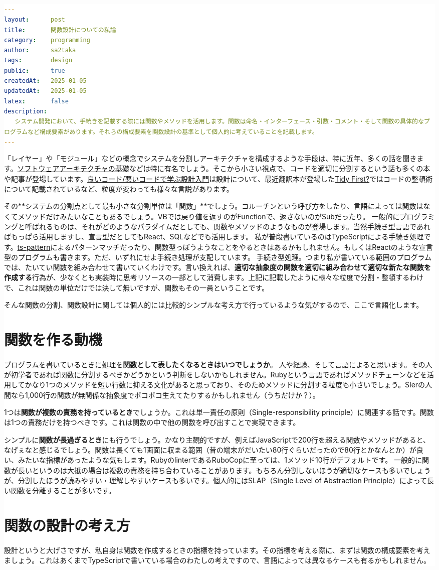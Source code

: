 ```yaml
---
layout:      post
title:       関数設計についての私論
category:    programming
author:      sa2taka
tags:        design
public:      true
createdAt:   2025-01-05
updatedAt:   2025-01-05
latex:       false
description:
   システム開発において、手続きを記載する際には関数やメソッドを活用します。関数は命名・インターフェース・引数・コメント・そして関数の具体的なプログラムなど構成要素があります。それらの構成要素を関数設計の基準として個人的に考えていることを記載します。
---
```


「レイヤー」や「モジュール」などの概念でシステムを分割しアーキテクチャを構成するような手段は、特に近年、多くの話を聞きます。[ソフトウェアアーキテクチャの基礎](https://www.oreilly.co.jp//books/9784873119823/)などは特に有名でしょう。そこから小さい視点で、コードを適切に分割するという話も多くの本や記事が登場しています。[良いコード/悪いコードで学ぶ設計入門](https://amzn.asia/d/cM5Mt5o)は設計について、最近翻訳本が登場した[Tidy First?](https://www.oreilly.co.jp/books/9784814400911/)ではコードの整頓術について記載されているなど、粒度が変わっても様々な言説があります。

その**システムの分割点として最も小さな分割単位は「関数」**でしょう。コルーチンという呼び方をしたり、言語によっては関数はなくてメソッドだけみたいなこともあるでしょう。VBでは戻り値を返すのがFunctionで、返さないのがSubだったり。
一般的にプログラミングと呼ばれるものは、それがどのようなパラダイムだとしても、関数やメソッドのようなものが登場します。当然手続き型言語であればもっぱら活用しますし、宣言型だとしてもReact、SQLなどでも活用します。
私が普段書いているのはTypeScriptによる手続き処理です。[ts-pattern](https://github.com/gvergnaud/ts-pattern)によるパターンマッチだったり、関数型っぽうようなことをやるときはあるかもしれません。もしくはReactのような宣言型のプログラムも書きます。ただ、いずれにせよ手続き処理が支配しています。
手続き型処理。つまり私が書いている範囲のプログラムでは、たいてい関数を組み合わせて書いていくわけです。言い換えれば、**適切な抽象度の関数を適切に組み合わせて適切な新たな関数を作成する**行為が、少なくとも実装時に思考リソースの一部として消費します。上記に記載したように様々な粒度で分割・整頓するわけで、これは関数の単位だけでは決して無いですが、関数もその一員ということです。

そんな関数の分割、関数設計に関しては個人的には比較的シンプルな考え方で行っているような気がするので、ここで言語化します。

# 関数を作る動機

プログラムを書いているときに処理を**関数として表したくなるときはいつでしょうか**。
人や経験、そして言語によると思います。その人が初学者であれば関数に分割するべきかどうかという判断をしないかもしれません。Rubyという言語であればメソッドチェーンなどを活用してかなり1つのメソッドを短い行数に抑える文化があると思っており、そのためメソッドに分割する粒度も小さいでしょう。SIerの人間なら1,000行の関数が無関係な抽象度でボコボコ生えてたりするかもしれません（うちだけか？）。

1つは**関数が複数の責務を持っているとき**でしょうか。これは単一責任の原則（Single-responsibility principle）に関連する話です。関数は1つの責務だけを持つべきです。これは関数の中で他の関数を呼び出すことで実現できます。

シンプルに**関数が長過ぎるとき**にも行うでしょう。かなり主観的ですが、例えばJavaScriptで200行を超える関数やメソッドがあると、なげぇなと感じるでしょう。関数は長くても1画面に収まる範囲（昔の端末がだいたい80行ぐらいだったので80行とかなんとか）が良い、みたいな指標があったような気もします。RubyのlinterであるRuboCopに至っては、1メソッド10行がデフォルトです。
一般的に関数が長いというのは大抵の場合は複数の責務を持ち合わていることがあります。もちろん分割しないほうが適切なケースも多いでしょうが、分割したほうが読みやすい・理解しやすいケースも多いです。個人的にはSLAP（Single Level of Abstraction Principle）によって長い関数を分離することが多いです。

# 関数の設計の考え方

設計というと大げさですが、私自身は関数を作成するときの指標を持っています。その指標を考える際に、まずは関数の構成要素を考えましょう。これはあくまでTypeScriptで書いている場合のわたしの考えですので、言語によっては異なるケースも有るかもしれません。
